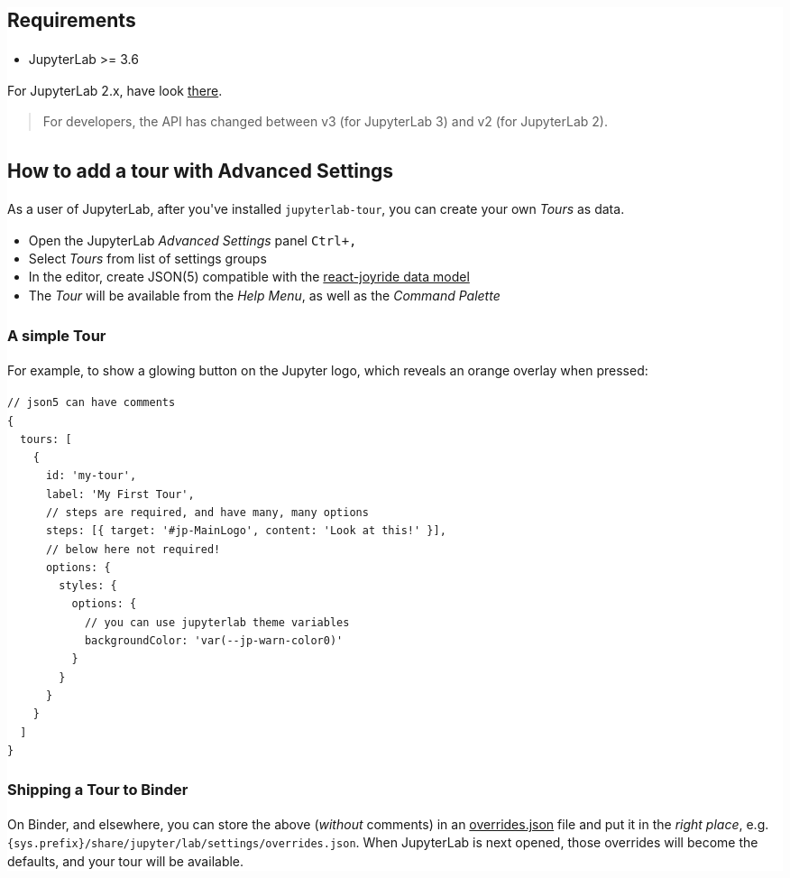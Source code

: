 ## Requirements

- JupyterLab >= 3.6

For JupyterLab 2.x, have look [there](https://github.com/jupyterlab-contrib/jupyterlab-tour/tree/2.x).

> For developers, the API has changed between v3 (for JupyterLab 3) and v2 (for JupyterLab 2).

## How to add a tour with Advanced Settings

As a user of JupyterLab, after you've installed `jupyterlab-tour`, you can create
your own _Tours_ as data.

- Open the JupyterLab _Advanced Settings_ panel <kbd>Ctrl+,</kbd>
- Select _Tours_ from list of settings groups
- In the editor, create JSON(5) compatible with the
  [react-joyride data model](https://docs.react-joyride.com/props)
- The _Tour_ will be available from the _Help Menu_, as well as the _Command Palette_

### A simple Tour

For example, to show a glowing button on the Jupyter logo, which reveals an orange
overlay when pressed:

```json5
// json5 can have comments
{
  tours: [
    {
      id: 'my-tour',
      label: 'My First Tour',
      // steps are required, and have many, many options
      steps: [{ target: '#jp-MainLogo', content: 'Look at this!' }],
      // below here not required!
      options: {
        styles: {
          options: {
            // you can use jupyterlab theme variables
            backgroundColor: 'var(--jp-warn-color0)'
          }
        }
      }
    }
  ]
}
```

### Shipping a Tour to Binder

On Binder, and elsewhere, you can store the above (_without_ comments) in
an [overrides.json] file and put it in the _right place_,
e.g. `{sys.prefix}/share/jupyter/lab/settings/overrides.json`. When JupyterLab is
next opened, those overrides will become the defaults, and your tour will be available.


[overrides.json]: https://jupyterlab.readthedocs.io/en/stable/user/directories.html#overrides-json
[pageConfig.json]: https://jupyterlab.readthedocs.io/en/stable/user/directories.html#labconfig-directories